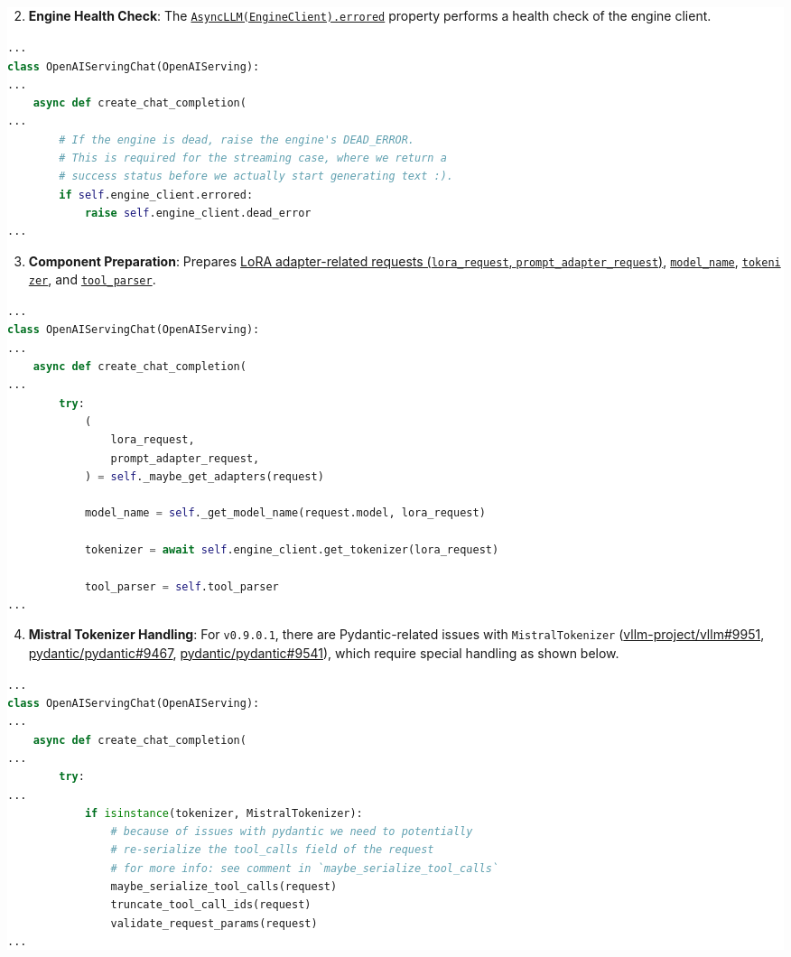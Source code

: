 2. **Engine Health Check**: The [`AsyncLLM(EngineClient).errored`](https://github.com/vllm-project/vllm/blob/v0.9.0.1/vllm/v1/engine/async_llm.py#L540-L542) property performs a health check of the engine client.

```python vllm/entrypoints/openai/serving_chat.py https://github.com/vllm-project/vllm/blob/v0.9.0.1/vllm/entrypoints/openai/serving_chat.py#L138-L142
...
class OpenAIServingChat(OpenAIServing):
...
    async def create_chat_completion(
...
        # If the engine is dead, raise the engine's DEAD_ERROR.
        # This is required for the streaming case, where we return a
        # success status before we actually start generating text :).
        if self.engine_client.errored:
            raise self.engine_client.dead_error
...
```

3. **Component Preparation**: Prepares [LoRA adapter-related requests (`lora_request`, `prompt_adapter_request`)](https://github.com/vllm-project/vllm/blob/v0.9.0.1/vllm/entrypoints/openai/serving_engine.py#L452-L465), [`model_name`](https://github.com/vllm-project/vllm/blob/v0.9.0.1/vllm/entrypoints/openai/serving_engine.py#L963-L970), [`tokenizer`](https://github.com/vllm-project/vllm/blob/v0.9.0.1/vllm/v1/engine/async_llm.py#L457-L461), and [`tool_parser`](https://github.com/vllm-project/vllm/blob/v0.9.0.1/vllm/entrypoints/openai/serving_chat.py#L96-L109).

```python vllm/entrypoints/openai/serving_chat.py https://github.com/vllm-project/vllm/blob/v0.9.0.1/vllm/entrypoints/openai/serving_chat.py#L144-L154
...
class OpenAIServingChat(OpenAIServing):
...
    async def create_chat_completion(
...
        try:
            (
                lora_request,
                prompt_adapter_request,
            ) = self._maybe_get_adapters(request)

            model_name = self._get_model_name(request.model, lora_request)

            tokenizer = await self.engine_client.get_tokenizer(lora_request)

            tool_parser = self.tool_parser
...
```

4. **Mistral Tokenizer Handling**: For `v0.9.0.1`, there are Pydantic-related issues with `MistralTokenizer` ([vllm-project/vllm#9951](https://github.com/vllm-project/vllm/pull/9951), [pydantic/pydantic#9467](https://github.com/pydantic/pydantic/issues/9467), [pydantic/pydantic#9541](https://github.com/pydantic/pydantic/issues/9541)), which require special handling as shown below.

```python vllm/entrypoints/openai/serving_chat.py https://github.com/vllm-project/vllm/blob/v0.9.0.1/vllm/entrypoints/openai/serving_chat.py#L156-L162
...
class OpenAIServingChat(OpenAIServing):
...
    async def create_chat_completion(
...
        try:
...
            if isinstance(tokenizer, MistralTokenizer):
                # because of issues with pydantic we need to potentially
                # re-serialize the tool_calls field of the request
                # for more info: see comment in `maybe_serialize_tool_calls`
                maybe_serialize_tool_calls(request)
                truncate_tool_call_ids(request)
                validate_request_params(request)
...
```